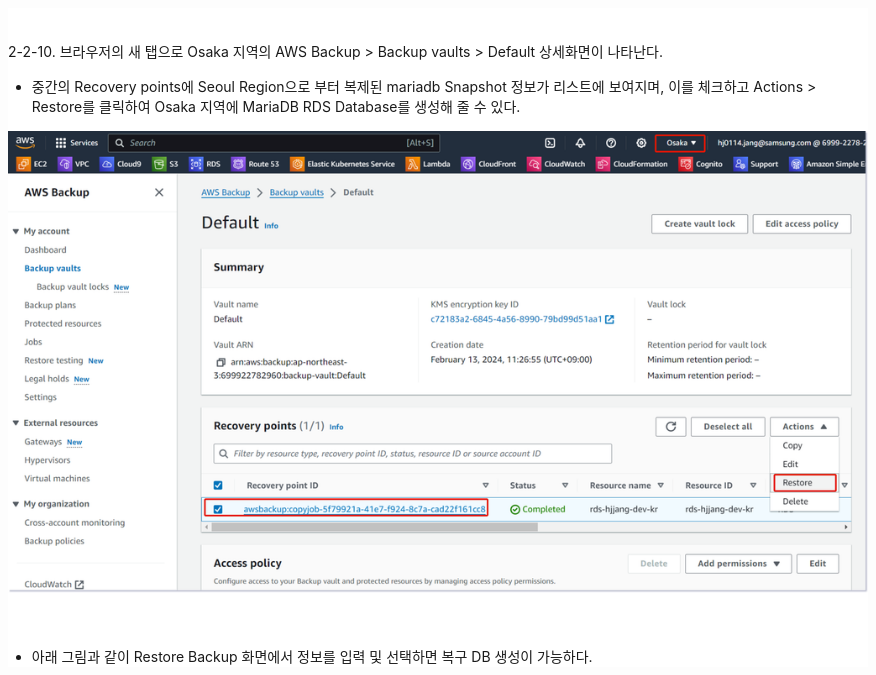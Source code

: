 <br>

2-2-10. 브라우저의 새 탭으로 Osaka 지역의 AWS Backup > Backup vaults > Default 상세화면이 나타난다.

- 중간의 Recovery points에 Seoul Region으로 부터 복제된 mariadb Snapshot 정보가 리스트에 보여지며, 이를 체크하고 Actions > Restore를 클릭하여 Osaka 지역에 MariaDB RDS Database를 생성해 줄 수 있다.

![](../images/5-2/5-2-41.svg)

<br>

- 아래 그림과 같이 Restore Backup 화면에서 정보를 입력 및 선택하면 복구 DB 생성이 가능하다.
